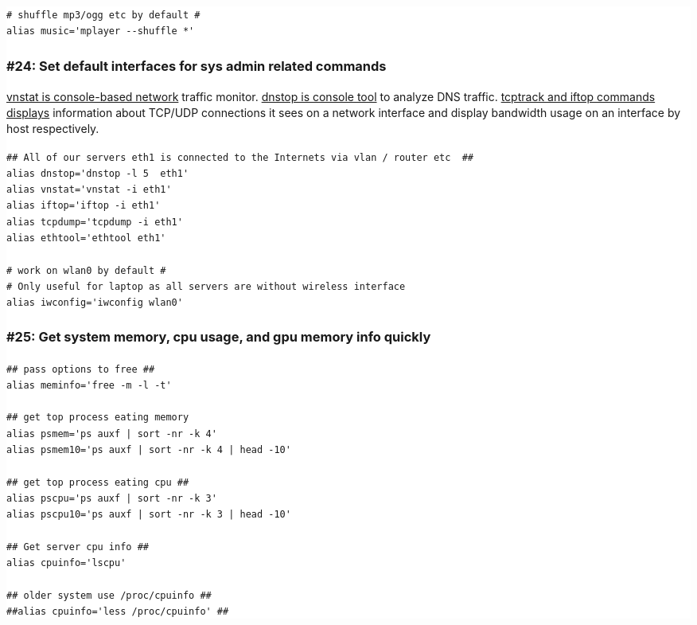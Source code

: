     # shuffle mp3/ogg etc by default #
    alias music='mplayer --shuffle *'

### \#24: Set default interfaces for sys admin related commands

[vnstat is console-based network](https://www.cyberciti.biz/tips/keeping-a-log-of-daily-network-traffic-for-adsl-or-dedicated-remote-linux-box.html) traffic monitor. [dnstop is console tool](https://www.cyberciti.biz/faq/dnstop-monitor-bind-dns-server-dns-network-traffic-from-a-shell-prompt/) to analyze DNS traffic. [tcptrack and iftop commands displays](https://www.cyberciti.biz/faq/check-network-connection-linux/) information about TCP/UDP connections it sees on a network interface and display bandwidth usage on an interface by host respectively.

    ## All of our servers eth1 is connected to the Internets via vlan / router etc  ##
    alias dnstop='dnstop -l 5  eth1'
    alias vnstat='vnstat -i eth1'
    alias iftop='iftop -i eth1'
    alias tcpdump='tcpdump -i eth1'
    alias ethtool='ethtool eth1'

    # work on wlan0 by default #
    # Only useful for laptop as all servers are without wireless interface
    alias iwconfig='iwconfig wlan0'

### \#25: Get system memory, cpu usage, and gpu memory info quickly

    ## pass options to free ##
    alias meminfo='free -m -l -t'

    ## get top process eating memory
    alias psmem='ps auxf | sort -nr -k 4'
    alias psmem10='ps auxf | sort -nr -k 4 | head -10'

    ## get top process eating cpu ##
    alias pscpu='ps auxf | sort -nr -k 3'
    alias pscpu10='ps auxf | sort -nr -k 3 | head -10'

    ## Get server cpu info ##
    alias cpuinfo='lscpu'

    ## older system use /proc/cpuinfo ##
    ##alias cpuinfo='less /proc/cpuinfo' ##
